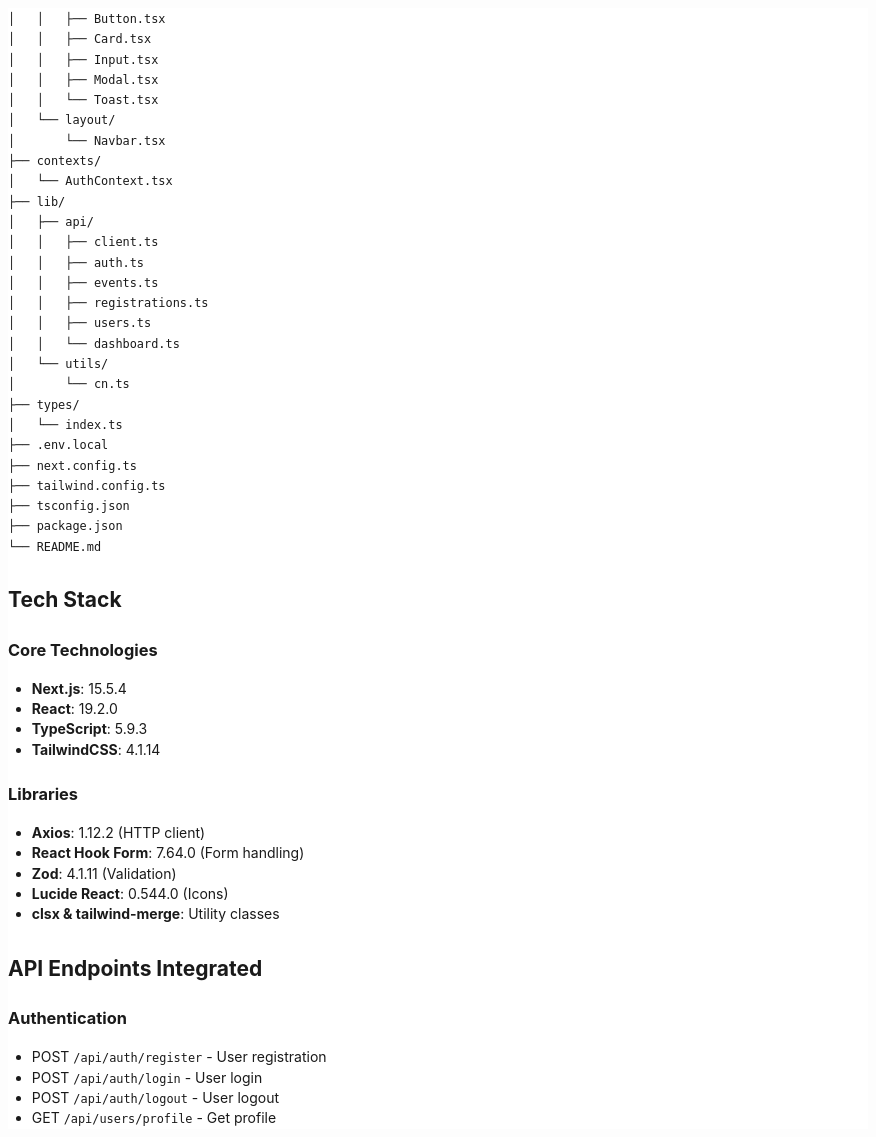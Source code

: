 ```
│   │   ├── Button.tsx
│   │   ├── Card.tsx
│   │   ├── Input.tsx
│   │   ├── Modal.tsx
│   │   └── Toast.tsx
│   └── layout/
│       └── Navbar.tsx
├── contexts/
│   └── AuthContext.tsx
├── lib/
│   ├── api/
│   │   ├── client.ts
│   │   ├── auth.ts
│   │   ├── events.ts
│   │   ├── registrations.ts
│   │   ├── users.ts
│   │   └── dashboard.ts
│   └── utils/
│       └── cn.ts
├── types/
│   └── index.ts
├── .env.local
├── next.config.ts
├── tailwind.config.ts
├── tsconfig.json
├── package.json
└── README.md
```

## Tech Stack

### Core Technologies
- **Next.js**: 15.5.4
- **React**: 19.2.0
- **TypeScript**: 5.9.3
- **TailwindCSS**: 4.1.14

### Libraries
- **Axios**: 1.12.2 (HTTP client)
- **React Hook Form**: 7.64.0 (Form handling)
- **Zod**: 4.1.11 (Validation)
- **Lucide React**: 0.544.0 (Icons)
- **clsx & tailwind-merge**: Utility classes

## API Endpoints Integrated

### Authentication
- POST `/api/auth/register` - User registration
- POST `/api/auth/login` - User login
- POST `/api/auth/logout` - User logout
- GET `/api/users/profile` - Get profile
